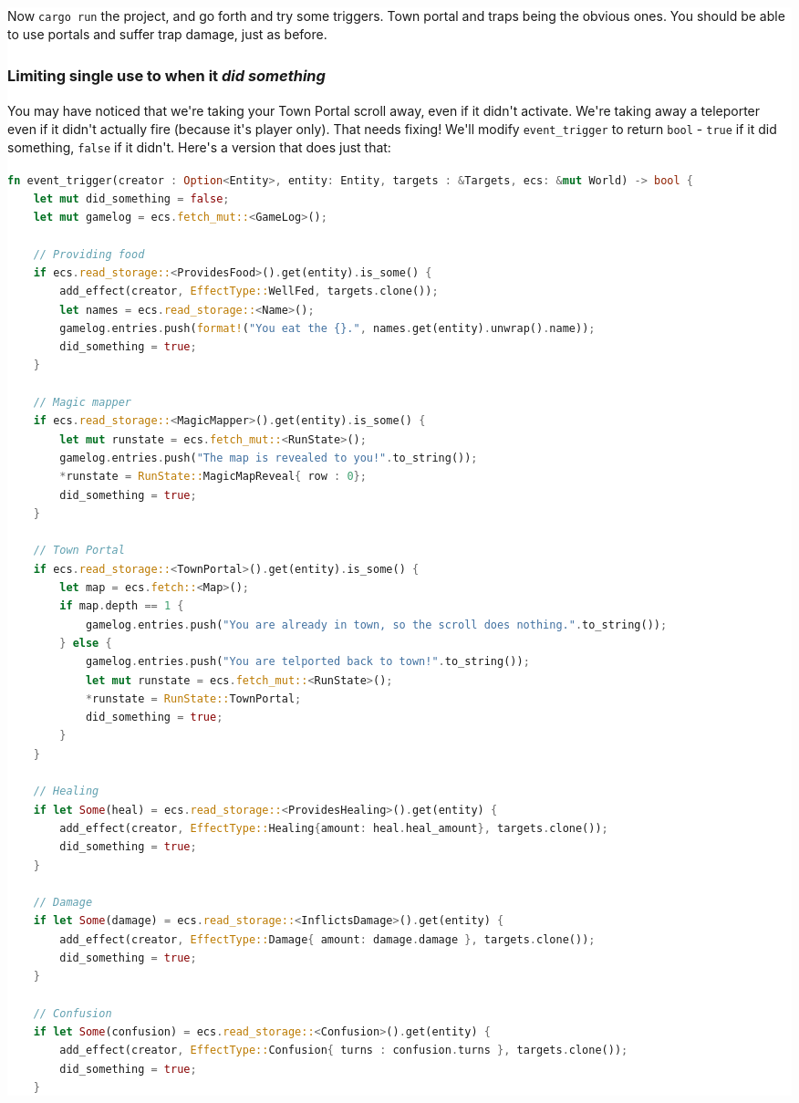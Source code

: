 Now `cargo run` the project, and go forth and try some triggers. Town portal and traps being the obvious ones. You should be able to use portals and suffer trap damage, just as before.

### Limiting single use to when it *did something*

You may have noticed that we're taking your Town Portal scroll away, even if it didn't activate. We're taking away a teleporter even if it didn't actually fire (because it's player only). That needs fixing! We'll modify `event_trigger` to return `bool` - `true` if it did something, `false` if it didn't. Here's a version that does just that:

```rust
fn event_trigger(creator : Option<Entity>, entity: Entity, targets : &Targets, ecs: &mut World) -> bool {
    let mut did_something = false;
    let mut gamelog = ecs.fetch_mut::<GameLog>();

    // Providing food
    if ecs.read_storage::<ProvidesFood>().get(entity).is_some() {
        add_effect(creator, EffectType::WellFed, targets.clone());
        let names = ecs.read_storage::<Name>();
        gamelog.entries.push(format!("You eat the {}.", names.get(entity).unwrap().name));
        did_something = true;
    }

    // Magic mapper
    if ecs.read_storage::<MagicMapper>().get(entity).is_some() {
        let mut runstate = ecs.fetch_mut::<RunState>();
        gamelog.entries.push("The map is revealed to you!".to_string());
        *runstate = RunState::MagicMapReveal{ row : 0};
        did_something = true;
    }

    // Town Portal
    if ecs.read_storage::<TownPortal>().get(entity).is_some() {
        let map = ecs.fetch::<Map>();
        if map.depth == 1 {
            gamelog.entries.push("You are already in town, so the scroll does nothing.".to_string());
        } else {
            gamelog.entries.push("You are telported back to town!".to_string());
            let mut runstate = ecs.fetch_mut::<RunState>();
            *runstate = RunState::TownPortal;
            did_something = true;
        }
    }

    // Healing
    if let Some(heal) = ecs.read_storage::<ProvidesHealing>().get(entity) {
        add_effect(creator, EffectType::Healing{amount: heal.heal_amount}, targets.clone());
        did_something = true;
    }

    // Damage
    if let Some(damage) = ecs.read_storage::<InflictsDamage>().get(entity) {
        add_effect(creator, EffectType::Damage{ amount: damage.damage }, targets.clone());
        did_something = true;
    }

    // Confusion
    if let Some(confusion) = ecs.read_storage::<Confusion>().get(entity) {
        add_effect(creator, EffectType::Confusion{ turns : confusion.turns }, targets.clone());
        did_something = true;
    }

```